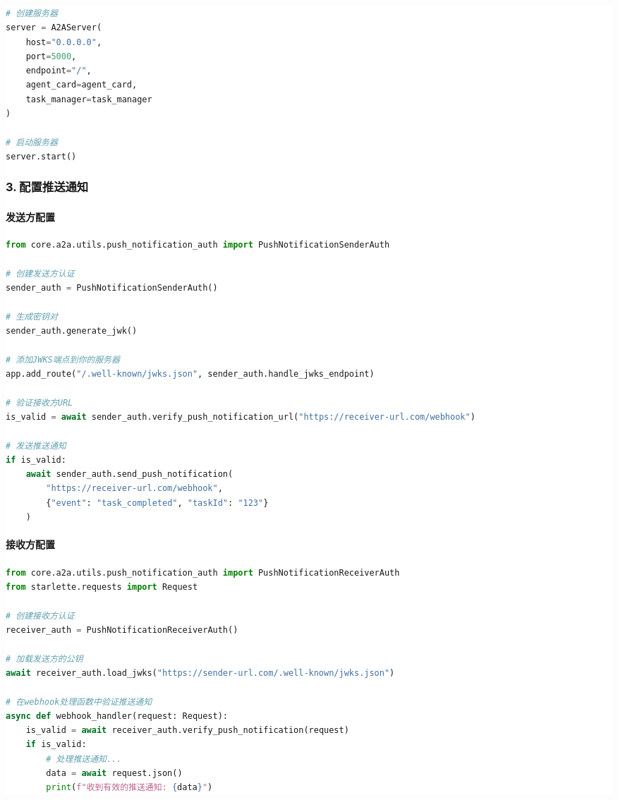 ```python
# 创建服务器
server = A2AServer(
    host="0.0.0.0",
    port=5000,
    endpoint="/",
    agent_card=agent_card,
    task_manager=task_manager
)

# 启动服务器
server.start()
```

### 3. 配置推送通知

#### 发送方配置

```python
from core.a2a.utils.push_notification_auth import PushNotificationSenderAuth

# 创建发送方认证
sender_auth = PushNotificationSenderAuth()

# 生成密钥对
sender_auth.generate_jwk()

# 添加JWKS端点到你的服务器
app.add_route("/.well-known/jwks.json", sender_auth.handle_jwks_endpoint)

# 验证接收方URL
is_valid = await sender_auth.verify_push_notification_url("https://receiver-url.com/webhook")

# 发送推送通知
if is_valid:
    await sender_auth.send_push_notification(
        "https://receiver-url.com/webhook",
        {"event": "task_completed", "taskId": "123"}
    )
```

#### 接收方配置

```python
from core.a2a.utils.push_notification_auth import PushNotificationReceiverAuth
from starlette.requests import Request

# 创建接收方认证
receiver_auth = PushNotificationReceiverAuth()

# 加载发送方的公钥
await receiver_auth.load_jwks("https://sender-url.com/.well-known/jwks.json")

# 在webhook处理函数中验证推送通知
async def webhook_handler(request: Request):
    is_valid = await receiver_auth.verify_push_notification(request)
    if is_valid:
        # 处理推送通知...
        data = await request.json()
        print(f"收到有效的推送通知: {data}")
```
